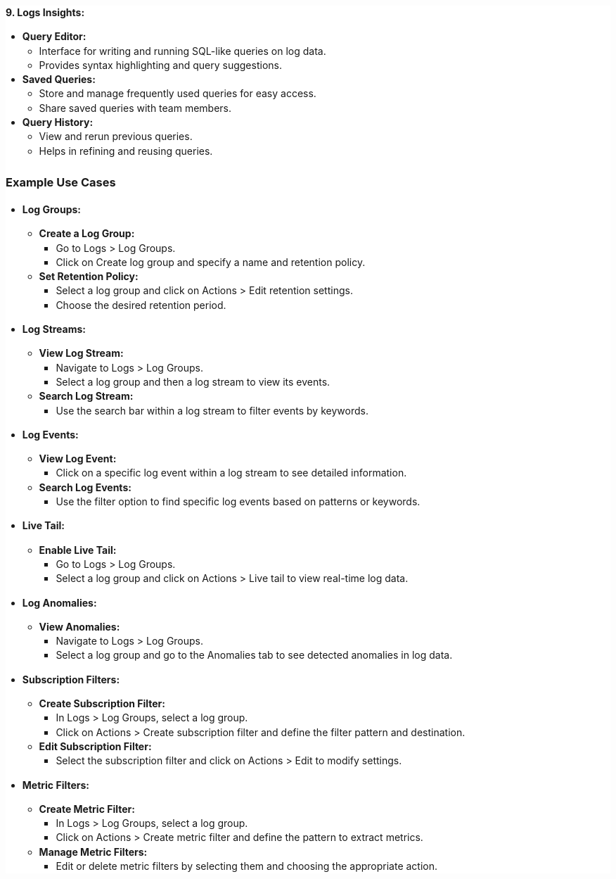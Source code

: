 **9. Logs Insights:**
   - **Query Editor:**
     - Interface for writing and running SQL-like queries on log data.
     - Provides syntax highlighting and query suggestions.
   - **Saved Queries:**
     - Store and manage frequently used queries for easy access.
     - Share saved queries with team members.
   - **Query History:**
     - View and rerun previous queries.
     - Helps in refining and reusing queries.

### Example Use Cases

- **Log Groups:**
  - **Create a Log Group:**
    - Go to Logs > Log Groups.
    - Click on Create log group and specify a name and retention policy.
  - **Set Retention Policy:**
    - Select a log group and click on Actions > Edit retention settings.
    - Choose the desired retention period.

- **Log Streams:**
  - **View Log Stream:**
    - Navigate to Logs > Log Groups.
    - Select a log group and then a log stream to view its events.
  - **Search Log Stream:**
    - Use the search bar within a log stream to filter events by keywords.

- **Log Events:**
  - **View Log Event:**
    - Click on a specific log event within a log stream to see detailed information.
  - **Search Log Events:**
    - Use the filter option to find specific log events based on patterns or keywords.

- **Live Tail:**
  - **Enable Live Tail:**
    - Go to Logs > Log Groups.
    - Select a log group and click on Actions > Live tail to view real-time log data.

- **Log Anomalies:**
  - **View Anomalies:**
    - Navigate to Logs > Log Groups.
    - Select a log group and go to the Anomalies tab to see detected anomalies in log data.

- **Subscription Filters:**
  - **Create Subscription Filter:**
    - In Logs > Log Groups, select a log group.
    - Click on Actions > Create subscription filter and define the filter pattern and destination.
  - **Edit Subscription Filter:**
    - Select the subscription filter and click on Actions > Edit to modify settings.

- **Metric Filters:**
  - **Create Metric Filter:**
    - In Logs > Log Groups, select a log group.
    - Click on Actions > Create metric filter and define the pattern to extract metrics.
  - **Manage Metric Filters:**
    - Edit or delete metric filters by selecting them and choosing the appropriate action.
